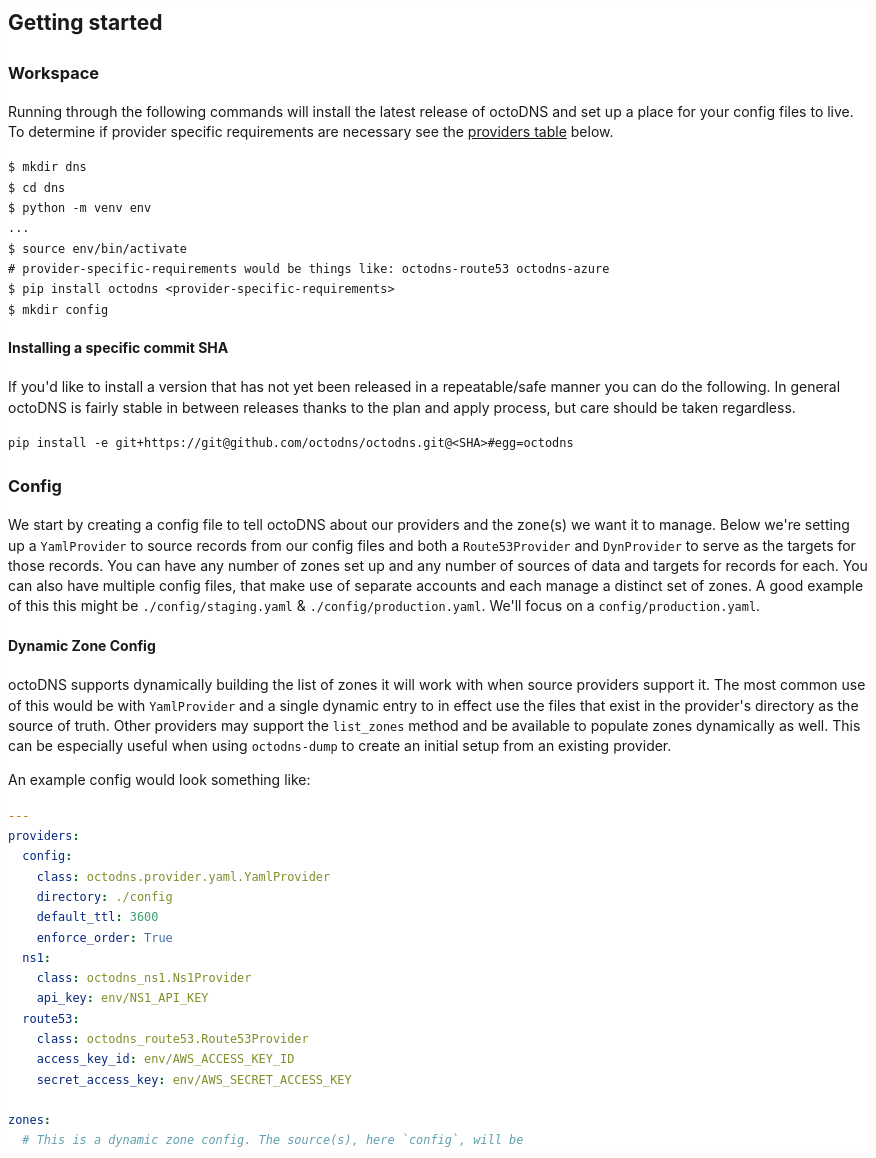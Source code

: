 ## Getting started

### Workspace

Running through the following commands will install the latest release of octoDNS and set up a place for your config files to live. To determine if provider specific requirements are necessary see the [providers table](#providers) below.

```console
$ mkdir dns
$ cd dns
$ python -m venv env
...
$ source env/bin/activate
# provider-specific-requirements would be things like: octodns-route53 octodns-azure
$ pip install octodns <provider-specific-requirements>
$ mkdir config
```

#### Installing a specific commit SHA

If you'd like to install a version that has not yet been released in a repeatable/safe manner you can do the following. In general octoDNS is fairly stable in between releases thanks to the plan and apply process, but care should be taken regardless.

```console
pip install -e git+https://git@github.com/octodns/octodns.git@<SHA>#egg=octodns
```

### Config

We start by creating a config file to tell octoDNS about our providers and the zone(s) we want it to manage. Below we're setting up a `YamlProvider` to source records from our config files and both a `Route53Provider` and `DynProvider` to serve as the targets for those records. You can have any number of zones set up and any number of sources of data and targets for records for each. You can also have multiple config files, that make use of separate accounts and each manage a distinct set of zones. A good example of this this might be `./config/staging.yaml` & `./config/production.yaml`. We'll focus on a `config/production.yaml`.

#### Dynamic Zone Config

octoDNS supports dynamically building the list of zones it will work with when source providers support it. The most common use of this would be with `YamlProvider` and a single dynamic entry to in effect use the files that exist in the provider's directory as the source of truth. Other providers may support the `list_zones` method and be available to populate zones dynamically as well. This can be especially useful when using `octodns-dump` to create an initial setup from an existing provider.

An example config would look something like:

```yaml
---
providers:
  config:
    class: octodns.provider.yaml.YamlProvider
    directory: ./config
    default_ttl: 3600
    enforce_order: True
  ns1:
    class: octodns_ns1.Ns1Provider
    api_key: env/NS1_API_KEY
  route53:
    class: octodns_route53.Route53Provider
    access_key_id: env/AWS_ACCESS_KEY_ID
    secret_access_key: env/AWS_SECRET_ACCESS_KEY

zones:
  # This is a dynamic zone config. The source(s), here `config`, will be
```
